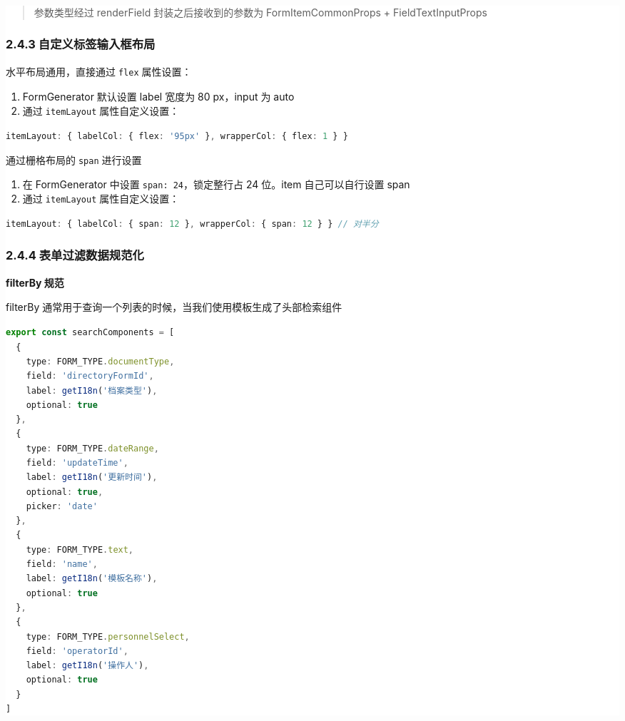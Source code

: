 > 参数类型经过 renderField 封装之后接收到的参数为  FormItemCommonProps + FieldTextInputProps



### 2.4.3 自定义标签输入框布局

水平布局通用，直接通过 `flex` 属性设置：

1. FormGenerator 默认设置 label 宽度为 80 px，input 为 auto
2. 通过 `itemLayout` 属性自定义设置：

```ts
itemLayout: { labelCol: { flex: '95px' }, wrapperCol: { flex: 1 } }
```



通过栅格布局的 `span` 进行设置

1. 在 FormGenerator 中设置 `span: 24`，锁定整行占 24 位。item 自己可以自行设置 span
2. 通过 `itemLayout` 属性自定义设置：

```ts
itemLayout: { labelCol: { span: 12 }, wrapperCol: { span: 12 } } // 对半分
```



### 2.4.4 表单过滤数据规范化

**filterBy 规范**

filterBy 通常用于查询一个列表的时候，当我们使用模板生成了头部检索组件

```ts
export const searchComponents = [
  {
    type: FORM_TYPE.documentType,
    field: 'directoryFormId',
    label: getI18n('档案类型'),
    optional: true
  },
  {
    type: FORM_TYPE.dateRange,
    field: 'updateTime',
    label: getI18n('更新时间'),
    optional: true,
    picker: 'date'
  },
  {
    type: FORM_TYPE.text,
    field: 'name',
    label: getI18n('模板名称'),
    optional: true
  },
  {
    type: FORM_TYPE.personnelSelect,
    field: 'operatorId',
    label: getI18n('操作人'),
    optional: true
  }
]
```
